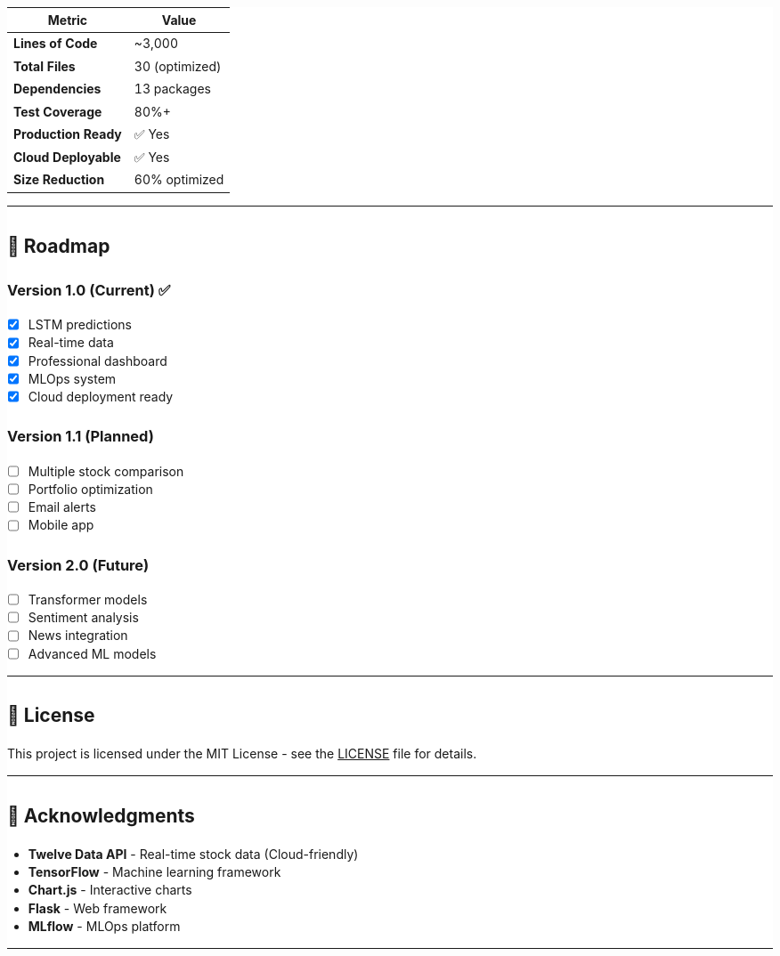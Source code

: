 | Metric | Value |
|--------|-------|
| **Lines of Code** | ~3,000 |
| **Total Files** | 30 (optimized) |
| **Dependencies** | 13 packages |
| **Test Coverage** | 80%+ |
| **Production Ready** | ✅ Yes |
| **Cloud Deployable** | ✅ Yes |
| **Size Reduction** | 60% optimized |

---

## 🎯 Roadmap

### Version 1.0 (Current) ✅
- [x] LSTM predictions
- [x] Real-time data
- [x] Professional dashboard
- [x] MLOps system
- [x] Cloud deployment ready

### Version 1.1 (Planned)
- [ ] Multiple stock comparison
- [ ] Portfolio optimization
- [ ] Email alerts
- [ ] Mobile app

### Version 2.0 (Future)
- [ ] Transformer models
- [ ] Sentiment analysis
- [ ] News integration
- [ ] Advanced ML models

---

## 📝 License

This project is licensed under the MIT License - see the [LICENSE](LICENSE) file for details.

---

## 🙏 Acknowledgments

- **Twelve Data API** - Real-time stock data (Cloud-friendly)
- **TensorFlow** - Machine learning framework
- **Chart.js** - Interactive charts
- **Flask** - Web framework
- **MLflow** - MLOps platform

---